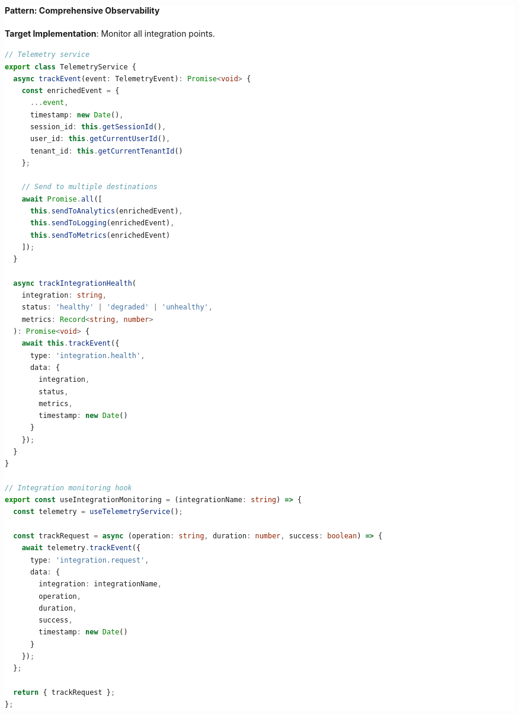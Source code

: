 #### Pattern: Comprehensive Observability
**Target Implementation**: Monitor all integration points.

```typescript
// Telemetry service
export class TelemetryService {
  async trackEvent(event: TelemetryEvent): Promise<void> {
    const enrichedEvent = {
      ...event,
      timestamp: new Date(),
      session_id: this.getSessionId(),
      user_id: this.getCurrentUserId(),
      tenant_id: this.getCurrentTenantId()
    };

    // Send to multiple destinations
    await Promise.all([
      this.sendToAnalytics(enrichedEvent),
      this.sendToLogging(enrichedEvent),
      this.sendToMetrics(enrichedEvent)
    ]);
  }

  async trackIntegrationHealth(
    integration: string,
    status: 'healthy' | 'degraded' | 'unhealthy',
    metrics: Record<string, number>
  ): Promise<void> {
    await this.trackEvent({
      type: 'integration.health',
      data: {
        integration,
        status,
        metrics,
        timestamp: new Date()
      }
    });
  }
}

// Integration monitoring hook
export const useIntegrationMonitoring = (integrationName: string) => {
  const telemetry = useTelemetryService();

  const trackRequest = async (operation: string, duration: number, success: boolean) => {
    await telemetry.trackEvent({
      type: 'integration.request',
      data: {
        integration: integrationName,
        operation,
        duration,
        success,
        timestamp: new Date()
      }
    });
  };

  return { trackRequest };
};
```
